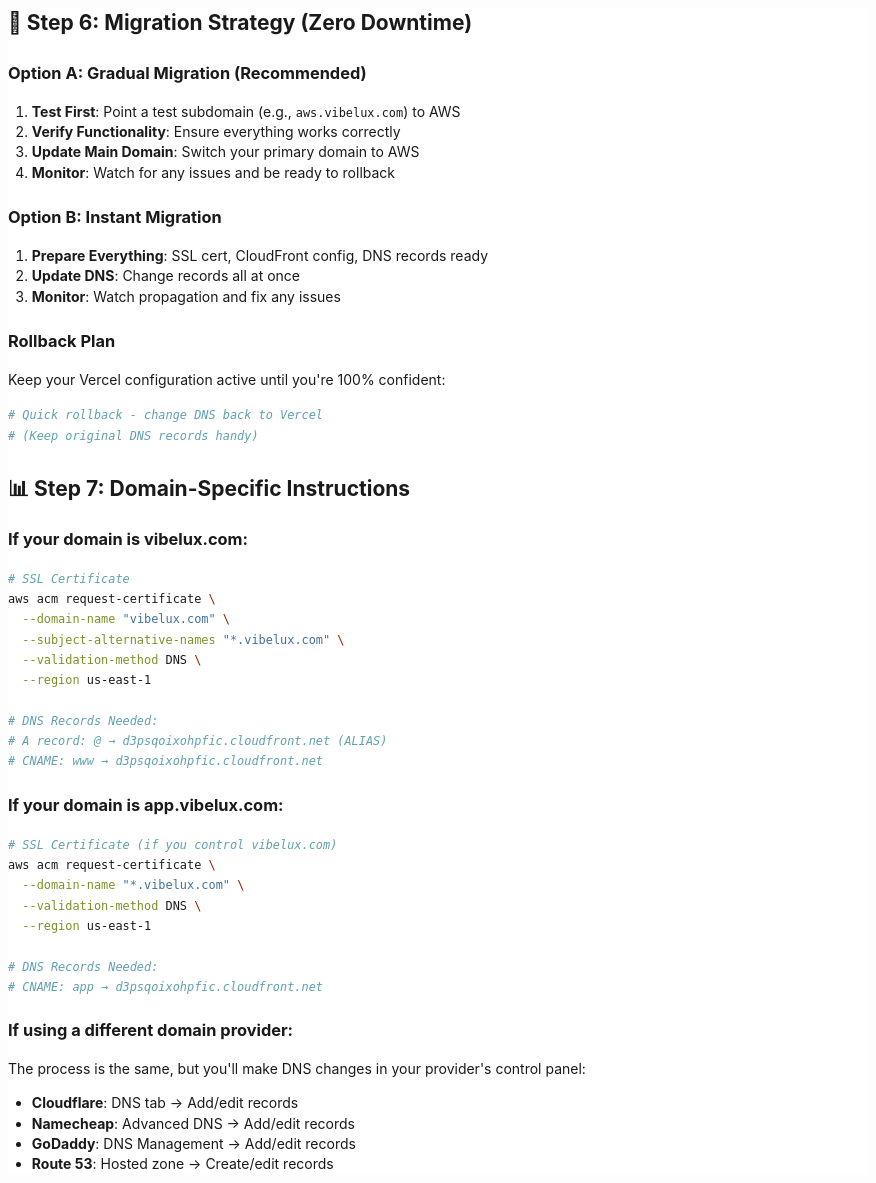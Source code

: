 ## 🔄 **Step 6: Migration Strategy (Zero Downtime)**

### **Option A: Gradual Migration (Recommended)**
1. **Test First**: Point a test subdomain (e.g., `aws.vibelux.com`) to AWS
2. **Verify Functionality**: Ensure everything works correctly
3. **Update Main Domain**: Switch your primary domain to AWS
4. **Monitor**: Watch for any issues and be ready to rollback

### **Option B: Instant Migration**
1. **Prepare Everything**: SSL cert, CloudFront config, DNS records ready
2. **Update DNS**: Change records all at once
3. **Monitor**: Watch propagation and fix any issues

### **Rollback Plan**
Keep your Vercel configuration active until you're 100% confident:
```bash
# Quick rollback - change DNS back to Vercel
# (Keep original DNS records handy)
```

## 📊 **Step 7: Domain-Specific Instructions**

### **If your domain is vibelux.com:**
```bash
# SSL Certificate
aws acm request-certificate \
  --domain-name "vibelux.com" \
  --subject-alternative-names "*.vibelux.com" \
  --validation-method DNS \
  --region us-east-1

# DNS Records Needed:
# A record: @ → d3psqoixohpfic.cloudfront.net (ALIAS)
# CNAME: www → d3psqoixohpfic.cloudfront.net
```

### **If your domain is app.vibelux.com:**
```bash
# SSL Certificate (if you control vibelux.com)
aws acm request-certificate \
  --domain-name "*.vibelux.com" \
  --validation-method DNS \
  --region us-east-1

# DNS Records Needed:
# CNAME: app → d3psqoixohpfic.cloudfront.net
```

### **If using a different domain provider:**
The process is the same, but you'll make DNS changes in your provider's control panel:
- **Cloudflare**: DNS tab → Add/edit records
- **Namecheap**: Advanced DNS → Add/edit records  
- **GoDaddy**: DNS Management → Add/edit records
- **Route 53**: Hosted zone → Create/edit records

